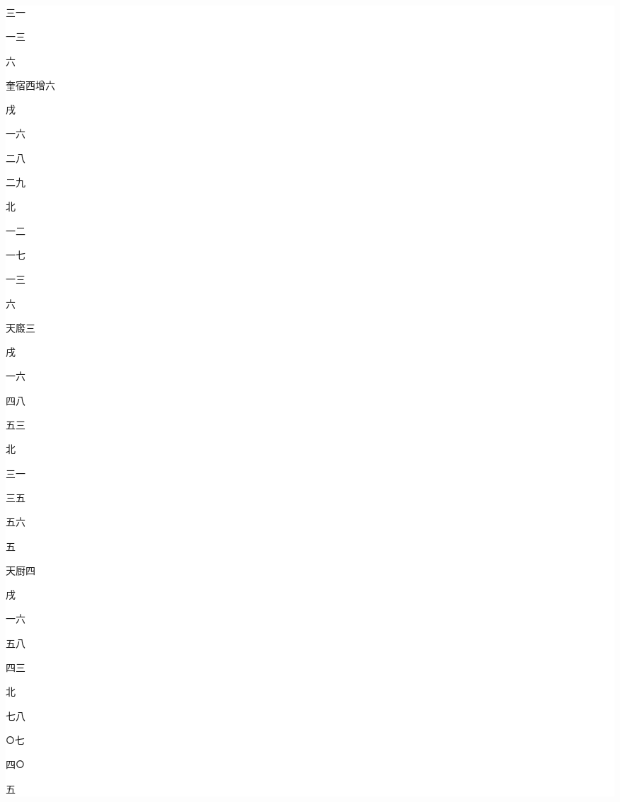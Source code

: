 三一

一三

六

奎宿西增六

戌

一六

二八

二九

北

一二

一七

一三

六

天廄三

戌

一六

四八

五三

北

三一

三五

五六

五

天厨四

戌

一六

五八

四三

北

七八

○七

四○

五
